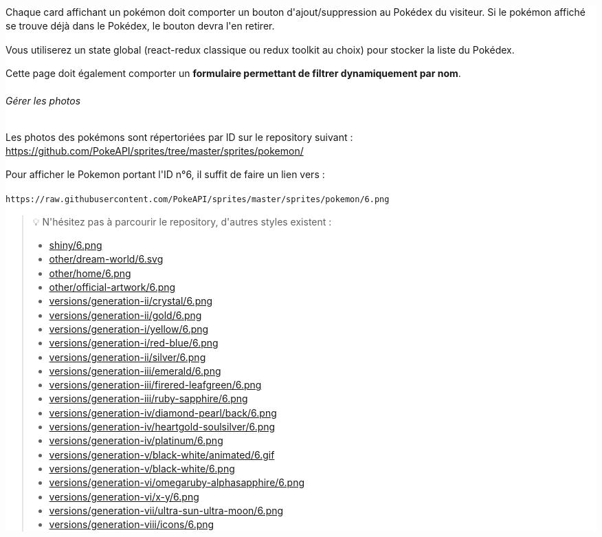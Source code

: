 Chaque card affichant un pokémon doit comporter un bouton d'ajout/suppression au Pokédex du visiteur. Si le pokémon affiché se trouve déjà dans le Pokédex, le bouton devra l'en retirer.

Vous utiliserez un state global (react-redux classique ou redux toolkit au choix) pour stocker la liste du Pokédex.

Cette page doit également comporter un **formulaire permettant de filtrer dynamiquement par nom**.

###### Gérer les photos 

Les photos des pokémons sont répertoriées par ID sur le repository suivant : https://github.com/PokeAPI/sprites/tree/master/sprites/pokemon/

Pour afficher le Pokemon portant l'ID n°6, il suffit de faire un lien vers :

```
https://raw.githubusercontent.com/PokeAPI/sprites/master/sprites/pokemon/6.png
```

> 💡 N'hésitez pas à parcourir le repository, d'autres styles existent :
> - [shiny/6.png](https://raw.githubusercontent.com/PokeAPI/sprites/master/sprites/pokemon/shiny/6.png)
> - [other/dream-world/6.svg](https://raw.githubusercontent.com/PokeAPI/sprites/master/sprites/pokemon/other/dream-world/6.svg)
> - [other/home/6.png](https://raw.githubusercontent.com/PokeAPI/sprites/master/sprites/pokemon/other/home/6.png)
> - [other/official-artwork/6.png](https://raw.githubusercontent.com/PokeAPI/sprites/master/sprites/pokemon/other/official-artwork/6.png)
> - [versions/generation-ii/crystal/6.png](https://raw.githubusercontent.com/PokeAPI/sprites/master/sprites/pokemon/versions/generation-ii/crystal/6.png)
> - [versions/generation-ii/gold/6.png](https://raw.githubusercontent.com/PokeAPI/sprites/master/sprites/pokemon/versions/generation-ii/gold/6.png)
> - [versions/generation-i/yellow/6.png](https://raw.githubusercontent.com/PokeAPI/sprites/master/sprites/pokemon/versions/generation-i/yellow/6.png)
> - [versions/generation-i/red-blue/6.png](https://raw.githubusercontent.com/PokeAPI/sprites/master/sprites/pokemon/versions/generation-i/red-blue/6.png)
> - [versions/generation-ii/silver/6.png](https://raw.githubusercontent.com/PokeAPI/sprites/master/sprites/pokemon/versions/generation-ii/silver/6.png)
> - [versions/generation-iii/emerald/6.png](https://raw.githubusercontent.com/PokeAPI/sprites/master/sprites/pokemon/versions/generation-iii/emerald/6.png)
> - [versions/generation-iii/firered-leafgreen/6.png](https://raw.githubusercontent.com/PokeAPI/sprites/master/sprites/pokemon/versions/generation-iii/firered-leafgreen/6.png)
> - [versions/generation-iii/ruby-sapphire/6.png](https://raw.githubusercontent.com/PokeAPI/sprites/master/sprites/pokemon/versions/generation-iii/ruby-sapphire/6.png)
> - [versions/generation-iv/diamond-pearl/back/6.png](https://raw.githubusercontent.com/PokeAPI/sprites/master/sprites/pokemon/versions/generation-iv/diamond-pearl/back/6.png)
> - [versions/generation-iv/heartgold-soulsilver/6.png](https://raw.githubusercontent.com/PokeAPI/sprites/master/sprites/pokemon/versions/generation-iv/heartgold-soulsilver/6.png)
> - [versions/generation-iv/platinum/6.png](https://raw.githubusercontent.com/PokeAPI/sprites/master/sprites/pokemon/versions/generation-iv/platinum/6.png)
> - [versions/generation-v/black-white/animated/6.gif](https://raw.githubusercontent.com/PokeAPI/sprites/master/sprites/pokemon/versions/generation-v/black-white/animated/6.gif)
> - [versions/generation-v/black-white/6.png](https://raw.githubusercontent.com/PokeAPI/sprites/master/sprites/pokemon/versions/generation-v/black-white/6.png)
> - [versions/generation-vi/omegaruby-alphasapphire/6.png](https://raw.githubusercontent.com/PokeAPI/sprites/master/sprites/pokemon/versions/generation-vi/omegaruby-alphasapphire/6.png)
> - [versions/generation-vi/x-y/6.png](https://raw.githubusercontent.com/PokeAPI/sprites/master/sprites/pokemon/versions/generation-vi/x-y/6.png)
> - [versions/generation-vii/ultra-sun-ultra-moon/6.png](https://raw.githubusercontent.com/PokeAPI/sprites/master/sprites/pokemon/versions/generation-vii/ultra-sun-ultra-moon/6.png)
> - [versions/generation-viii/icons/6.png](https://raw.githubusercontent.com/PokeAPI/sprites/master/sprites/pokemon/versions/generation-viii/icons/6.png)
